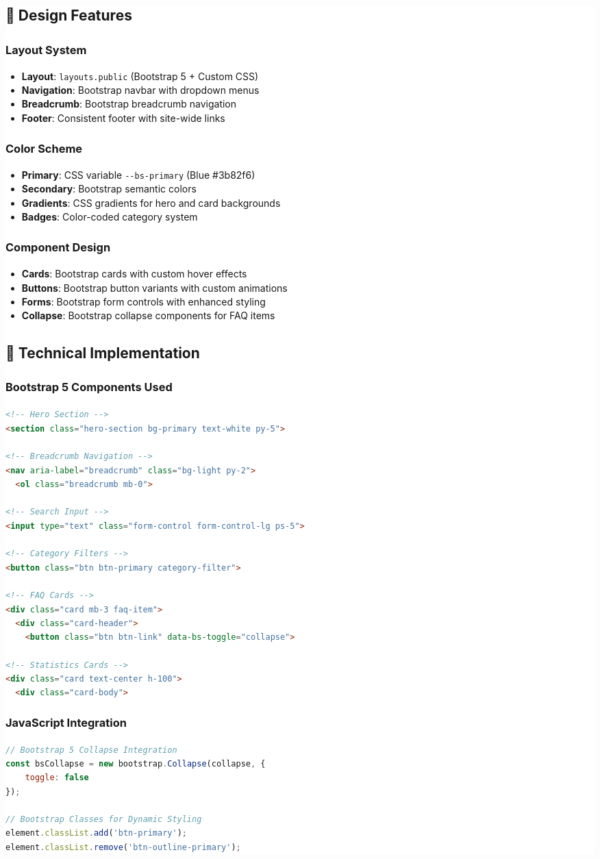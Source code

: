 ## 🎨 Design Features

### Layout System
- **Layout**: `layouts.public` (Bootstrap 5 + Custom CSS)
- **Navigation**: Bootstrap navbar with dropdown menus
- **Breadcrumb**: Bootstrap breadcrumb navigation
- **Footer**: Consistent footer with site-wide links

### Color Scheme
- **Primary**: CSS variable `--bs-primary` (Blue #3b82f6)
- **Secondary**: Bootstrap semantic colors
- **Gradients**: CSS gradients for hero and card backgrounds
- **Badges**: Color-coded category system

### Component Design
- **Cards**: Bootstrap cards with custom hover effects
- **Buttons**: Bootstrap button variants with custom animations
- **Forms**: Bootstrap form controls with enhanced styling
- **Collapse**: Bootstrap collapse components for FAQ items

## 🔧 Technical Implementation

### Bootstrap 5 Components Used
```html
<!-- Hero Section -->
<section class="hero-section bg-primary text-white py-5">

<!-- Breadcrumb Navigation -->
<nav aria-label="breadcrumb" class="bg-light py-2">
  <ol class="breadcrumb mb-0">

<!-- Search Input -->
<input type="text" class="form-control form-control-lg ps-5">

<!-- Category Filters -->
<button class="btn btn-primary category-filter">

<!-- FAQ Cards -->
<div class="card mb-3 faq-item">
  <div class="card-header">
    <button class="btn btn-link" data-bs-toggle="collapse">

<!-- Statistics Cards -->
<div class="card text-center h-100">
  <div class="card-body">
```

### JavaScript Integration
```javascript
// Bootstrap 5 Collapse Integration
const bsCollapse = new bootstrap.Collapse(collapse, {
    toggle: false
});

// Bootstrap Classes for Dynamic Styling
element.classList.add('btn-primary');
element.classList.remove('btn-outline-primary');
```
